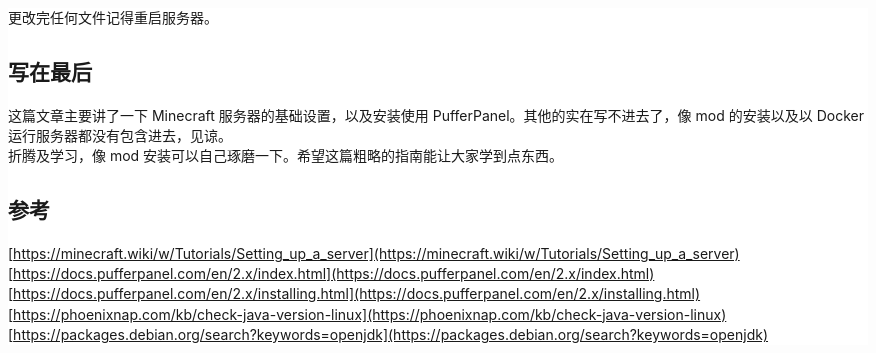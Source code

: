 更改完任何文件记得重启服务器。

## 写在最后
这篇文章主要讲了一下 Minecraft 服务器的基础设置，以及安装使用 PufferPanel。其他的实在写不进去了，像 mod 的安装以及以 Docker 运行服务器都没有包含进去，见谅。  
折腾及学习，像 mod 安装可以自己琢磨一下。希望这篇粗略的指南能让大家学到点东西。

## 参考
[https://minecraft.wiki/w/Tutorials/Setting_up_a_server](https://minecraft.wiki/w/Tutorials/Setting_up_a_server)  
[https://docs.pufferpanel.com/en/2.x/index.html](https://docs.pufferpanel.com/en/2.x/index.html)  
[https://docs.pufferpanel.com/en/2.x/installing.html](https://docs.pufferpanel.com/en/2.x/installing.html)  
[https://phoenixnap.com/kb/check-java-version-linux](https://phoenixnap.com/kb/check-java-version-linux)  
[https://packages.debian.org/search?keywords=openjdk](https://packages.debian.org/search?keywords=openjdk)
